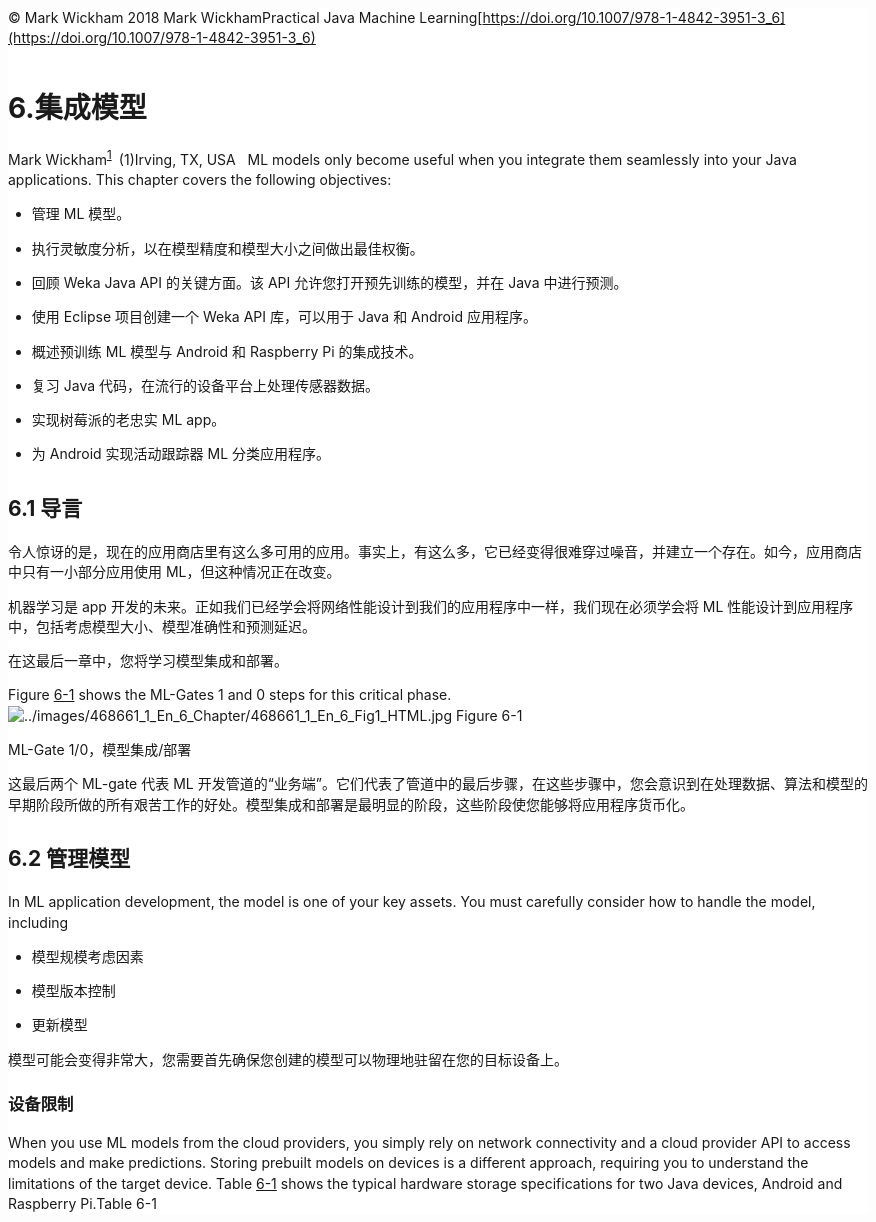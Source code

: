 © Mark Wickham 2018 Mark WickhamPractical Java Machine Learning[https://doi.org/10.1007/978-1-4842-3951-3_6](https://doi.org/10.1007/978-1-4842-3951-3_6)

# 6.集成模型

Mark Wickham<sup class="calibre28">[1](#Aff2) </sup> (1)Irving, TX, USA   ML models only become useful when you integrate them seamlessly into your Java applications. This chapter covers the following objectives:

*   管理 ML 模型。

*   执行灵敏度分析，以在模型精度和模型大小之间做出最佳权衡。

*   回顾 Weka Java API 的关键方面。该 API 允许您打开预先训练的模型，并在 Java 中进行预测。

*   使用 Eclipse 项目创建一个 Weka API 库，可以用于 Java 和 Android 应用程序。

*   概述预训练 ML 模型与 Android 和 Raspberry Pi 的集成技术。

*   复习 Java 代码，在流行的设备平台上处理传感器数据。

*   实现树莓派的老忠实 ML app。

*   为 Android 实现活动跟踪器 ML 分类应用程序。

## 6.1 导言

令人惊讶的是，现在的应用商店里有这么多可用的应用。事实上，有这么多，它已经变得很难穿过噪音，并建立一个存在。如今，应用商店中只有一小部分应用使用 ML，但这种情况正在改变。

机器学习是 app 开发的未来。正如我们已经学会将网络性能设计到我们的应用程序中一样，我们现在必须学会将 ML 性能设计到应用程序中，包括考虑模型大小、模型准确性和预测延迟。

在这最后一章中，您将学习模型集成和部署。

Figure [6-1](#Fig1) shows the ML-Gates 1 and 0 steps for this critical phase.![../images/468661_1_En_6_Chapter/468661_1_En_6_Fig1_HTML.jpg](Images/468661_1_En_6_Fig1_HTML.jpg) Figure 6-1

ML-Gate 1/0，模型集成/部署

这最后两个 ML-gate 代表 ML 开发管道的“业务端”。它们代表了管道中的最后步骤，在这些步骤中，您会意识到在处理数据、算法和模型的早期阶段所做的所有艰苦工作的好处。模型集成和部署是最明显的阶段，这些阶段使您能够将应用程序货币化。

## 6.2 管理模型

In ML application development, the model is one of your key assets. You must carefully consider how to handle the model, including

*   模型规模考虑因素

*   模型版本控制

*   更新模型

模型可能会变得非常大，您需要首先确保您创建的模型可以物理地驻留在您的目标设备上。

### 设备限制

When you use ML models from the cloud providers, you simply rely on network connectivity and a cloud provider API to access models and make predictions. Storing prebuilt models on devices is a different approach, requiring you to understand the limitations of the target device. Table [6-1](#Tab1) shows the typical hardware storage specifications for two Java devices, Android and Raspberry Pi.Table 6-1
